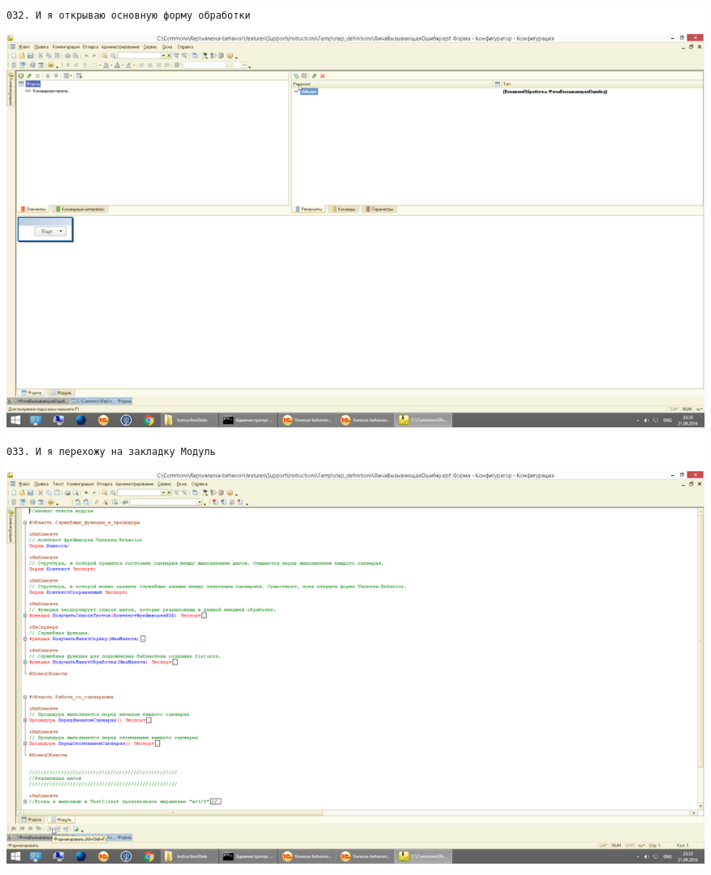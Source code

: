 	032. И я открываю основную форму обработки
<img src=Pict/ПроверитьЕстьЛиОкноСОшибкой/ПроверитьЕстьЛиОкноСОшибкой_32_Получение_текста_ошибки,_возни_032.png>

	033. И я перехожу на закладку Модуль
<img src=Pict/ПроверитьЕстьЛиОкноСОшибкой/ПроверитьЕстьЛиОкноСОшибкой_33_Получение_текста_ошибки,_возни_033.png>
